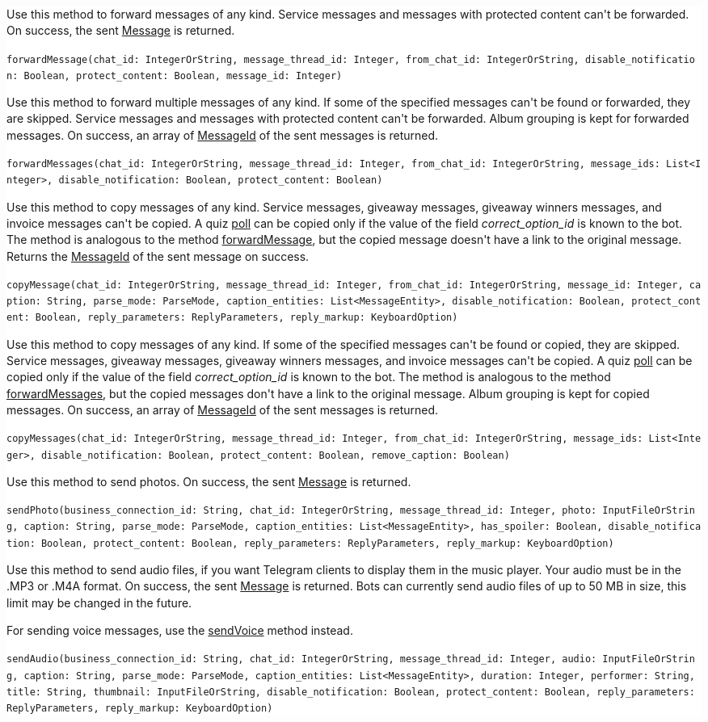 <p>Use this method to forward messages of any kind. Service messages and messages with protected content can't be forwarded. On success, the sent <a href="#message">Message</a> is returned.</p>

    forwardMessage(chat_id: IntegerOrString, message_thread_id: Integer, from_chat_id: IntegerOrString, disable_notification: Boolean, protect_content: Boolean, message_id: Integer)

<p>Use this method to forward multiple messages of any kind. If some of the specified messages can't be found or forwarded, they are skipped. Service messages and messages with protected content can't be forwarded. Album grouping is kept for forwarded messages. On success, an array of <a href="#messageid">MessageId</a> of the sent messages is returned.</p>

    forwardMessages(chat_id: IntegerOrString, message_thread_id: Integer, from_chat_id: IntegerOrString, message_ids: List<Integer>, disable_notification: Boolean, protect_content: Boolean)

<p>Use this method to copy messages of any kind. Service messages, giveaway messages, giveaway winners messages, and invoice messages can't be copied. A quiz <a href="#poll">poll</a> can be copied only if the value of the field <em>correct_option_id</em> is known to the bot. The method is analogous to the method <a href="#forwardmessage">forwardMessage</a>, but the copied message doesn't have a link to the original message. Returns the <a href="#messageid">MessageId</a> of the sent message on success.</p>

    copyMessage(chat_id: IntegerOrString, message_thread_id: Integer, from_chat_id: IntegerOrString, message_id: Integer, caption: String, parse_mode: ParseMode, caption_entities: List<MessageEntity>, disable_notification: Boolean, protect_content: Boolean, reply_parameters: ReplyParameters, reply_markup: KeyboardOption)

<p>Use this method to copy messages of any kind. If some of the specified messages can't be found or copied, they are skipped. Service messages, giveaway messages, giveaway winners messages, and invoice messages can't be copied. A quiz <a href="#poll">poll</a> can be copied only if the value of the field <em>correct_option_id</em> is known to the bot. The method is analogous to the method <a href="#forwardmessages">forwardMessages</a>, but the copied messages don't have a link to the original message. Album grouping is kept for copied messages. On success, an array of <a href="#messageid">MessageId</a> of the sent messages is returned.</p>

    copyMessages(chat_id: IntegerOrString, message_thread_id: Integer, from_chat_id: IntegerOrString, message_ids: List<Integer>, disable_notification: Boolean, protect_content: Boolean, remove_caption: Boolean)

<p>Use this method to send photos. On success, the sent <a href="#message">Message</a> is returned.</p>

    sendPhoto(business_connection_id: String, chat_id: IntegerOrString, message_thread_id: Integer, photo: InputFileOrString, caption: String, parse_mode: ParseMode, caption_entities: List<MessageEntity>, has_spoiler: Boolean, disable_notification: Boolean, protect_content: Boolean, reply_parameters: ReplyParameters, reply_markup: KeyboardOption)

<p>Use this method to send audio files, if you want Telegram clients to display them in the music player. Your audio must be in the .MP3 or .M4A format. On success, the sent <a href="#message">Message</a> is returned. Bots can currently send audio files of up to 50 MB in size, this limit may be changed in the future.</p><p>For sending voice messages, use the <a href="#sendvoice">sendVoice</a> method instead.</p>

    sendAudio(business_connection_id: String, chat_id: IntegerOrString, message_thread_id: Integer, audio: InputFileOrString, caption: String, parse_mode: ParseMode, caption_entities: List<MessageEntity>, duration: Integer, performer: String, title: String, thumbnail: InputFileOrString, disable_notification: Boolean, protect_content: Boolean, reply_parameters: ReplyParameters, reply_markup: KeyboardOption)
